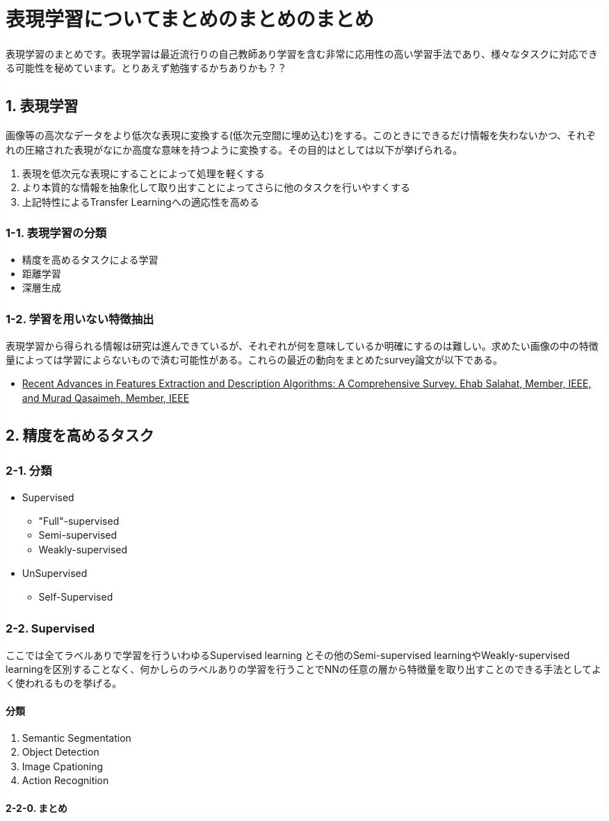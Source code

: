 # 表現学習についてまとめのまとめのまとめ

表現学習のまとめです。表現学習は最近流行りの自己教師あり学習を含む非常に応用性の高い学習手法であり、様々なタスクに対応できる可能性を秘めています。とりあえず勉強するかちありかも？？

## 1. 表現学習

画像等の高次なデータをより低次な表現に変換する(低次元空間に埋め込む)をする。このときにできるだけ情報を失わないかつ、それぞれの圧縮された表現がなにか高度な意味を持つように変換する。その目的はとしては以下が挙げられる。

1. 表現を低次元な表現にすることによって処理を軽くする
2. より本質的な情報を抽象化して取り出すことによってさらに他のタスクを行いやすくする
3. 上記特性によるTransfer Learningへの適応性を高める

### 1-1. 表現学習の分類

* 精度を高めるタスクによる学習
* 距離学習
* 深層生成

### 1-2. 学習を用いない特徴抽出

表現学習から得られる情報は研究は進んできているが、それぞれが何を意味しているか明確にするのは難しい。求めたい画像の中の特徴量によっては学習によらないもので済む可能性がある。これらの最近の動向をまとめたsurvey論文が以下である。

* [Recent Advances in Features Extraction and Description Algorithms: A Comprehensive Survey. Ehab Salahat, Member, IEEE, and Murad Qasaimeh, Member, IEEE](https://arxiv.org/pdf/1703.06376.pdf)

## 2. 精度を高めるタスク

### 2-1. 分類

* Supervised
  * "Full"-supervised
  * Semi-supervised
  * Weakly-supervised

* UnSupervised
  * Self-Supervised

### 2-2. Supervised

ここでは全てラベルありで学習を行ういわゆるSupervised learning とその他のSemi-supervised learningやWeakly-supervised learningを区別することなく、何かしらのラベルありの学習を行うことでNNの任意の層から特徴量を取り出すことのできる手法としてよく使われるものを挙げる。

#### 分類

1. Semantic Segmentation
2. Object Detection
3. Image Cpationing
4. Action Recognition

#### 2-2-0. まとめ
